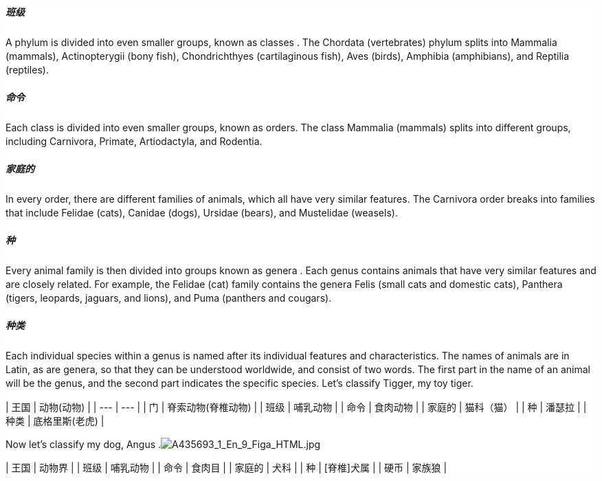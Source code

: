 ##### 班级

A phylum is divided into even smaller groups, known as classes . The Chordata (vertebrates) phylum splits into Mammalia (mammals), Actinopterygii (bony fish), Chondrichthyes (cartilaginous fish), Aves (birds), Amphibia (amphibians), and Reptilia (reptiles).

##### 命令

Each class is divided into even smaller groups, known as orders. The class Mammalia (mammals) splits into different groups, including Carnivora, Primate, Artiodactyla, and Rodentia.

##### 家庭的

In every order, there are different families of animals, which all have very similar features. The Carnivora order breaks into families that include Felidae (cats), Canidae (dogs), Ursidae (bears), and Mustelidae (weasels).

##### 种

Every animal family is then divided into groups known as genera . Each genus contains animals that have very similar features and are closely related. For example, the Felidae (cat) family contains the genera Felis (small cats and domestic cats), Panthera (tigers, leopards, jaguars, and lions), and Puma (panthers and cougars).

##### 种类

Each individual species within a genus is named after its individual features and characteristics. The names of animals are in Latin, as are genera, so that they can be understood worldwide, and consist of two words. The first part in the name of an animal will be the genus, and the second part indicates the specific species. Let’s classify Tigger, my toy tiger.

<colgroup class="calibre11"><col class="calibre12"> <col class="calibre12"></colgroup> 
| 王国 | 动物(动物) |
| --- | --- |
| 门 | 脊索动物(脊椎动物) |
| 班级 | 哺乳动物 |
| 命令 | 食肉动物 |
| 家庭的 | 猫科（猫） |
| 种 | 潘瑟拉 |
| 种类 | 底格里斯(老虎) |

Now let’s classify my dog, Angus .![A435693_1_En_9_Figa_HTML.jpg](Images/A435693_1_En_9_Figa_HTML.jpg)

<colgroup class="calibre11"><col class="calibre12"> <col class="calibre12"></colgroup> 
| 王国 | 动物界 |
| 班级 | 哺乳动物 |
| 命令 | 食肉目 |
| 家庭的 | 犬科 |
| 种 | [脊椎]犬属 |
| 硬币 | 家族狼 |
